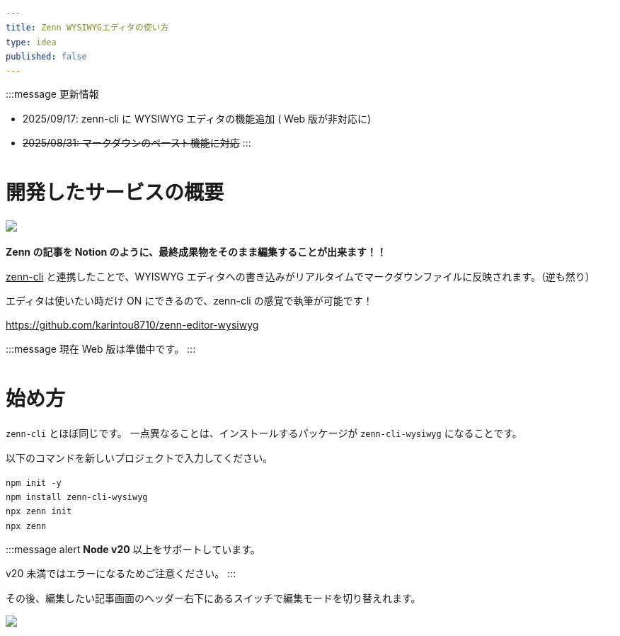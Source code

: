 ```yaml
---
title: Zenn WYSIWYGエディタの使い方
type: idea
published: false
---
```


:::message
更新情報

- 2025/09/17: zenn-cli に WYSIWYG エディタの機能追加 ( Web 版が非対応に)

- ~~2025/08/31: マークダウンのペースト機能に対応~~
  :::

# 開発したサービスの概要

![](https://storage.googleapis.com/zenn-user-upload/6f96323b3c10-20250917.gif)

**Zenn の記事を Notion のように、最終成果物をそのまま編集することが出来ます！！**

[zenn-cli](https://github.com/zenn-dev/zenn-editor) と連携したことで、WYISWYG エディタへの書き込みがリアルタイムでマークダウンファイルに反映されます。（逆も然り）

エディタは使いたい時だけ ON にできるので、zenn-cli の感覚で執筆が可能です！

https://github.com/karintou8710/zenn-editor-wysiwyg

:::message
現在 Web 版は準備中です。
:::

# 始め方

`zenn-cli` とほぼ同じです。
一点異なることは、インストールするパッケージが `zenn-cli-wysiwyg` になることです。

以下のコマンドを新しいプロジェクトで入力してください。

```
npm init -y
npm install zenn-cli-wysiwyg
npx zenn init
npx zenn
```

:::message alert
**Node v20** 以上をサポートしています。

v20 未満ではエラーになるためご注意ください。
:::

その後、編集したい記事画面のヘッダー右下にあるスイッチで編集モードを切り替えれます。

![](https://storage.googleapis.com/zenn-user-upload/a8c928f4470d-20250917.png)
